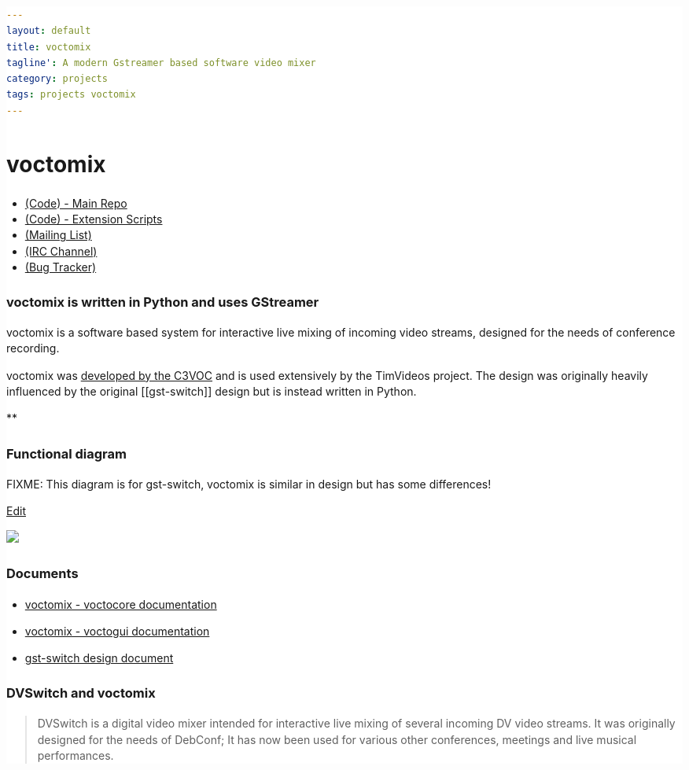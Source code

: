 ```yaml
---
layout: default
title: voctomix
tagline': A modern Gstreamer based software video mixer
category: projects
tags: projects voctomix
---
```


# voctomix

 * [(Code) - Main Repo](http://github.com/voc/voctomix)
 * [(Code) - Extension Scripts](https://github.com/CarlFK/voctomix-outcasts)
 * [(Mailing List)](mailto:voc@c3voc.de)
 * [(IRC Channel)](irc://irc.hackint.net/#voctomix)
 * [(Bug Tracker)](http://github.com/voc/voctomix/issues)

### voctomix is written in Python and uses GStreamer

voctomix is a software based system for interactive live mixing of incoming video streams, designed for the needs of conference recording.

voctomix was [developed by the C3VOC](https://c3voc.de/) and is used extensively by the TimVideos project. The design was originally heavily influenced by the original [[gst-switch]] design but is instead written in Python.

**

### Functional diagram

FIXME: This diagram is for gst-switch, voctomix is similar in design but has some differences!

[Edit](https://docs.google.com/a/mithis.com/drawings/d/18sU5uECrPgQzxLWzc7RaYWRs9F3aocx0chf16-yxBEY/edit)

<img src="https://docs.google.com/drawings/d/18sU5uECrPgQzxLWzc7RaYWRs9F3aocx0chf16-yxBEY/pub?w=1874&h=971" style="width: 100%;">

### Documents

 * [voctomix - voctocore documentation](https://github.com/voc/voctomix/blob/master/voctocore/README.md)
 * [voctomix - voctogui documentation](https://github.com/voc/voctomix/blob/master/voctogui/README.md)

 * [gst-switch design document](https://docs.google.com/a/mithis.com/document/d/1_blj8u6ToyaZwdikCmUSGFwdpoAYNCyDYEHgXtPL8mI/edit#heading=h.bhhck1xjratt)

### DVSwitch and voctomix

> DVSwitch is a digital video mixer intended for interactive live mixing of
> several incoming DV video streams. It was originally designed for the needs
> of DebConf; It has now been used for various other conferences, meetings and
> live musical performances.

